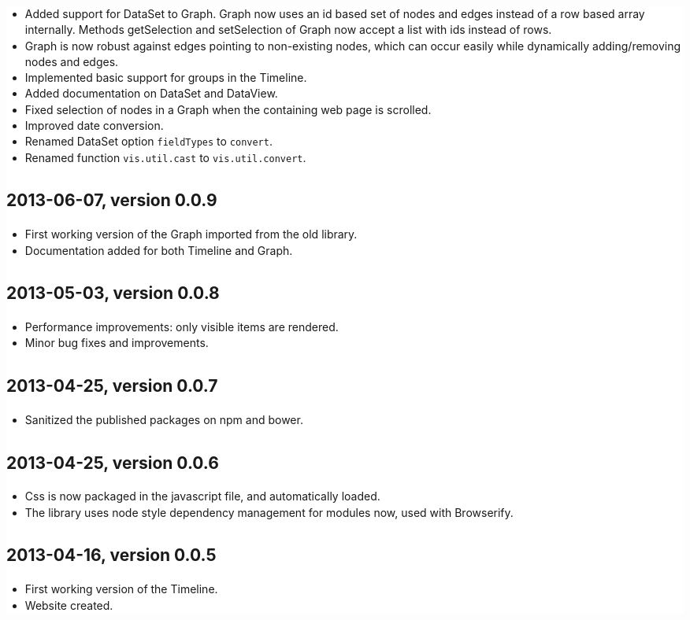 - Added support for DataSet to Graph. Graph now uses an id based set of nodes
  and edges instead of a row based array internally. Methods getSelection and
  setSelection of Graph now accept a list with ids instead of rows.
- Graph is now robust against edges pointing to non-existing nodes, which
  can occur easily while dynamically adding/removing nodes and edges.
- Implemented basic support for groups in the Timeline.
- Added documentation on DataSet and DataView.
- Fixed selection of nodes in a Graph when the containing web page is scrolled.
- Improved date conversion.
- Renamed DataSet option `fieldTypes` to `convert`.
- Renamed function `vis.util.cast` to `vis.util.convert`.


## 2013-06-07, version 0.0.9

- First working version of the Graph imported from the old library.
- Documentation added for both Timeline and Graph.


## 2013-05-03, version 0.0.8

- Performance improvements: only visible items are rendered.
- Minor bug fixes and improvements.


## 2013-04-25, version 0.0.7

- Sanitized the published packages on npm and bower.


## 2013-04-25, version 0.0.6

- Css is now packaged in the javascript file, and automatically loaded.
- The library uses node style dependency management for modules now, used
  with Browserify.


## 2013-04-16, version 0.0.5

- First working version of the Timeline.
- Website created.
